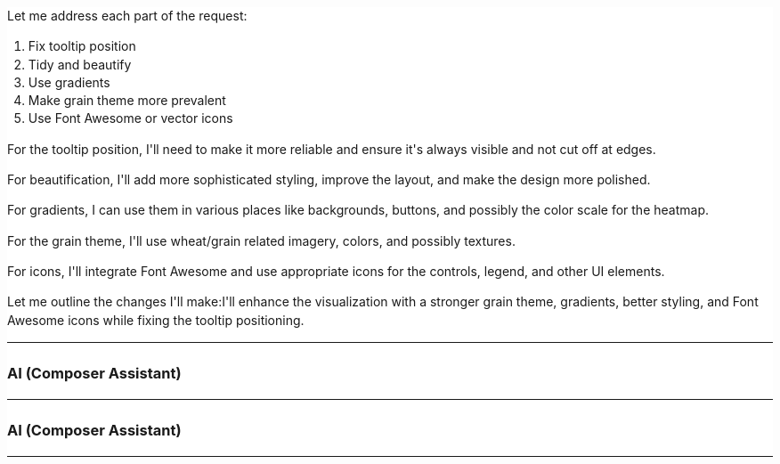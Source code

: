 <think>Let me address each part of the request:

1. Fix tooltip position
2. Tidy and beautify
3. Use gradients
4. Make grain theme more prevalent
5. Use Font Awesome or vector icons

For the tooltip position, I'll need to make it more reliable and ensure it's always visible and not cut off at edges.

For beautification, I'll add more sophisticated styling, improve the layout, and make the design more polished.

For gradients, I can use them in various places like backgrounds, buttons, and possibly the color scale for the heatmap.

For the grain theme, I'll use wheat/grain related imagery, colors, and possibly textures.

For icons, I'll integrate Font Awesome and use appropriate icons for the controls, legend, and other UI elements.

Let me outline the changes I'll make:</think>I'll enhance the visualization with a stronger grain theme, gradients, better styling, and Font Awesome icons while fixing the tooltip positioning.

---

### AI (Composer Assistant)

---

### AI (Composer Assistant)

---

